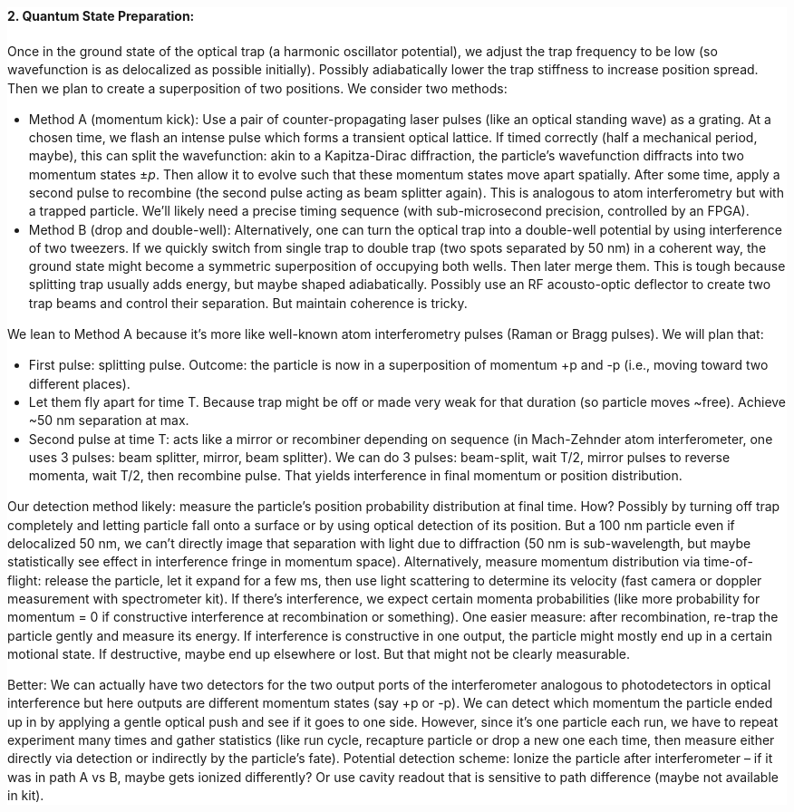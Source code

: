 #### 2. Quantum State Preparation:
Once in the ground state of the optical trap (a harmonic oscillator potential), we adjust the trap frequency to be low (so wavefunction is as delocalized as possible initially). Possibly adiabatically lower the trap stiffness to increase position spread. Then we plan to create a superposition of two positions. We consider two methods:
*   Method A (momentum kick): Use a pair of counter-propagating laser pulses (like an optical standing wave) as a grating. At a chosen time, we flash an intense pulse which forms a transient optical lattice. If timed correctly (half a mechanical period, maybe), this can split the wavefunction: akin to a Kapitza-Dirac diffraction, the particle’s wavefunction diffracts into two momentum states $\pm p$. Then allow it to evolve such that these momentum states move apart spatially.
After some time, apply a second pulse to recombine (the second pulse acting as beam splitter again). This is analogous to atom interferometry but with a trapped particle. We’ll likely need a precise timing sequence (with sub-microsecond precision, controlled by an FPGA).
*   Method B (drop and double-well): Alternatively, one can turn the optical trap into a double-well potential by using interference of two tweezers. If we quickly switch from single trap to double trap (two spots separated by 50 nm) in a coherent way, the ground state might become a symmetric superposition of occupying both wells. Then later merge them. This is tough because splitting trap usually adds energy, but maybe shaped adiabatically. Possibly use an RF acousto-optic deflector to create two trap beams and control their separation. But maintain coherence is tricky.

We lean to Method A because it’s more like well-known atom interferometry pulses (Raman or Bragg pulses). We will plan that:
*   First pulse: splitting pulse. Outcome: the particle is now in a superposition of momentum +p and -p (i.e., moving toward two different places).
*   Let them fly apart for time T. Because trap might be off or made very weak for that duration (so particle moves ~free). Achieve ~50 nm separation at max.
*   Second pulse at time T: acts like a mirror or recombiner depending on sequence (in Mach-Zehnder atom interferometer, one uses 3 pulses: beam splitter, mirror, beam splitter). We can do 3 pulses: beam-split, wait T/2, mirror pulses to reverse momenta, wait T/2, then recombine pulse. That yields interference in final momentum or position distribution.

Our detection method likely: measure the particle’s position probability distribution at final time. How? Possibly by turning off trap completely and letting particle fall onto a surface or by using optical detection of its position. But a 100 nm particle even if delocalized 50 nm, we can’t directly image that separation with light due to diffraction (50 nm is sub-wavelength, but maybe statistically see effect in interference fringe in momentum space).
Alternatively, measure momentum distribution via time-of-flight: release the particle, let it expand for a few ms, then use light scattering to determine its velocity (fast camera or doppler measurement with spectrometer kit). If there’s interference, we expect certain momenta probabilities (like more probability for momentum = 0 if constructive interference at recombination or something).
One easier measure: after recombination, re-trap the particle gently and measure its energy. If interference is constructive in one output, the particle might mostly end up in a certain motional state. If destructive, maybe end up elsewhere or lost. But that might not be clearly measurable.

Better: We can actually have two detectors for the two output ports of the interferometer analogous to photodetectors in optical interference but here outputs are different momentum states (say +p or -p). We can detect which momentum the particle ended up in by applying a gentle optical push and see if it goes to one side. However, since it’s one particle each run, we have to repeat experiment many times and gather statistics (like run cycle, recapture particle or drop a new one each time, then measure either directly via detection or indirectly by the particle’s fate).
Potential detection scheme: Ionize the particle after interferometer – if it was in path A vs B, maybe gets ionized differently? Or use cavity readout that is sensitive to path difference (maybe not available in kit).
